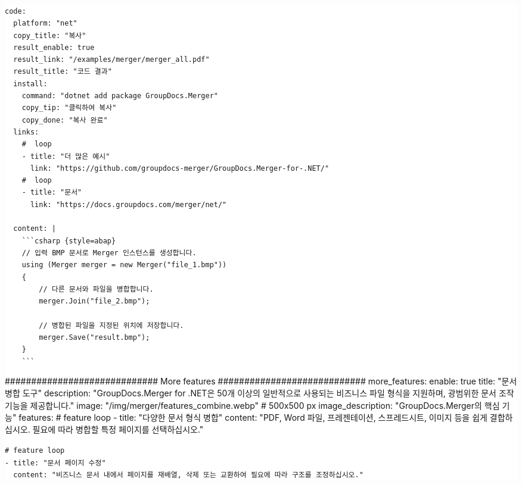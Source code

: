     code:
      platform: "net"
      copy_title: "복사"
      result_enable: true
      result_link: "/examples/merger/merger_all.pdf"
      result_title: "코드 결과"
      install:
        command: "dotnet add package GroupDocs.Merger"
        copy_tip: "클릭하여 복사"
        copy_done: "복사 완료"
      links:
        #  loop
        - title: "더 많은 예시"
          link: "https://github.com/groupdocs-merger/GroupDocs.Merger-for-.NET/"
        #  loop
        - title: "문서"
          link: "https://docs.groupdocs.com/merger/net/"
          
      content: |
        ```csharp {style=abap}
        // 입력 BMP 문서로 Merger 인스턴스를 생성합니다.
        using (Merger merger = new Merger("file_1.bmp"))
        {
            // 다른 문서와 파일을 병합합니다.
            merger.Join("file_2.bmp");

            // 병합된 파일을 지정된 위치에 저장합니다.
            merger.Save("result.bmp");
        }
        ```            

############################# More features ############################
more_features:
  enable: true
  title: "문서 병합 도구"
  description: "GroupDocs.Merger for .NET은 50개 이상의 일반적으로 사용되는 비즈니스 파일 형식을 지원하며, 광범위한 문서 조작 기능을 제공합니다."
  image: "/img/merger/features_combine.webp" # 500x500 px
  image_description: "GroupDocs.Merger의 핵심 기능"
  features:
    # feature loop
    - title: "다양한 문서 형식 병합"
      content: "PDF, Word 파일, 프레젠테이션, 스프레드시트, 이미지 등을 쉽게 결합하십시오. 필요에 따라 병합할 특정 페이지를 선택하십시오."

    # feature loop
    - title: "문서 페이지 수정"
      content: "비즈니스 문서 내에서 페이지를 재배열, 삭제 또는 교환하여 필요에 따라 구조를 조정하십시오."
